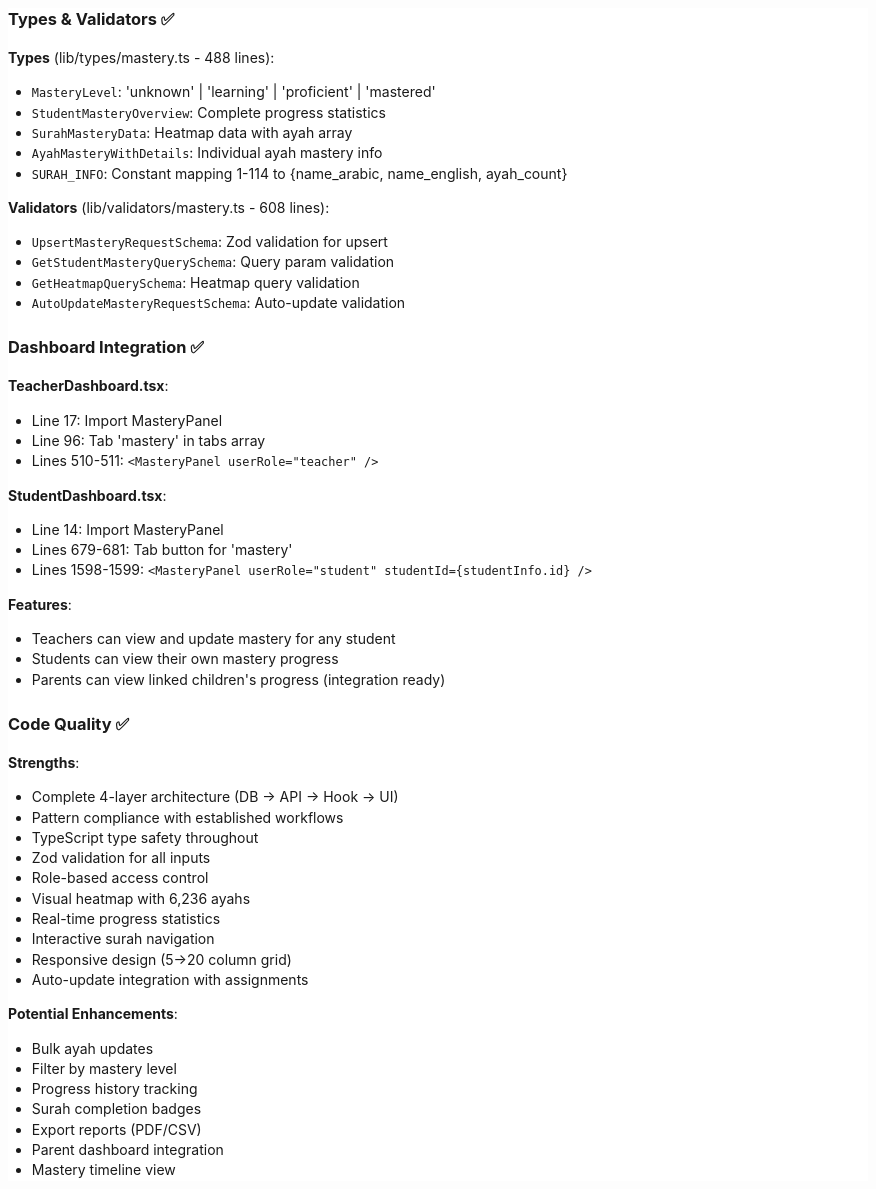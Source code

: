 ### Types & Validators ✅

**Types** (lib/types/mastery.ts - 488 lines):
- `MasteryLevel`: 'unknown' | 'learning' | 'proficient' | 'mastered'
- `StudentMasteryOverview`: Complete progress statistics
- `SurahMasteryData`: Heatmap data with ayah array
- `AyahMasteryWithDetails`: Individual ayah mastery info
- `SURAH_INFO`: Constant mapping 1-114 to {name_arabic, name_english, ayah_count}

**Validators** (lib/validators/mastery.ts - 608 lines):
- `UpsertMasteryRequestSchema`: Zod validation for upsert
- `GetStudentMasteryQuerySchema`: Query param validation
- `GetHeatmapQuerySchema`: Heatmap query validation
- `AutoUpdateMasteryRequestSchema`: Auto-update validation

### Dashboard Integration ✅

**TeacherDashboard.tsx**:
- Line 17: Import MasteryPanel
- Line 96: Tab 'mastery' in tabs array
- Lines 510-511: `<MasteryPanel userRole="teacher" />`

**StudentDashboard.tsx**:
- Line 14: Import MasteryPanel
- Lines 679-681: Tab button for 'mastery'
- Lines 1598-1599: `<MasteryPanel userRole="student" studentId={studentInfo.id} />`

**Features**:
- Teachers can view and update mastery for any student
- Students can view their own mastery progress
- Parents can view linked children's progress (integration ready)

### Code Quality ✅

**Strengths**:
- Complete 4-layer architecture (DB → API → Hook → UI)
- Pattern compliance with established workflows
- TypeScript type safety throughout
- Zod validation for all inputs
- Role-based access control
- Visual heatmap with 6,236 ayahs
- Real-time progress statistics
- Interactive surah navigation
- Responsive design (5→20 column grid)
- Auto-update integration with assignments

**Potential Enhancements**:
- Bulk ayah updates
- Filter by mastery level
- Progress history tracking
- Surah completion badges
- Export reports (PDF/CSV)
- Parent dashboard integration
- Mastery timeline view
